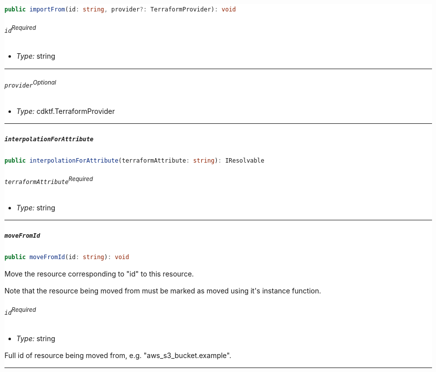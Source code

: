 ```typescript
public importFrom(id: string, provider?: TerraformProvider): void
```

###### `id`<sup>Required</sup> <a name="id" id="rhizo-co-terraform-provider-oci.databaseExascaleDbStorageVault.DatabaseExascaleDbStorageVault.importFrom.parameter.id"></a>

- *Type:* string

---

###### `provider`<sup>Optional</sup> <a name="provider" id="rhizo-co-terraform-provider-oci.databaseExascaleDbStorageVault.DatabaseExascaleDbStorageVault.importFrom.parameter.provider"></a>

- *Type:* cdktf.TerraformProvider

---

##### `interpolationForAttribute` <a name="interpolationForAttribute" id="rhizo-co-terraform-provider-oci.databaseExascaleDbStorageVault.DatabaseExascaleDbStorageVault.interpolationForAttribute"></a>

```typescript
public interpolationForAttribute(terraformAttribute: string): IResolvable
```

###### `terraformAttribute`<sup>Required</sup> <a name="terraformAttribute" id="rhizo-co-terraform-provider-oci.databaseExascaleDbStorageVault.DatabaseExascaleDbStorageVault.interpolationForAttribute.parameter.terraformAttribute"></a>

- *Type:* string

---

##### `moveFromId` <a name="moveFromId" id="rhizo-co-terraform-provider-oci.databaseExascaleDbStorageVault.DatabaseExascaleDbStorageVault.moveFromId"></a>

```typescript
public moveFromId(id: string): void
```

Move the resource corresponding to "id" to this resource.

Note that the resource being moved from must be marked as moved using it's instance function.

###### `id`<sup>Required</sup> <a name="id" id="rhizo-co-terraform-provider-oci.databaseExascaleDbStorageVault.DatabaseExascaleDbStorageVault.moveFromId.parameter.id"></a>

- *Type:* string

Full id of resource being moved from, e.g. "aws_s3_bucket.example".

---